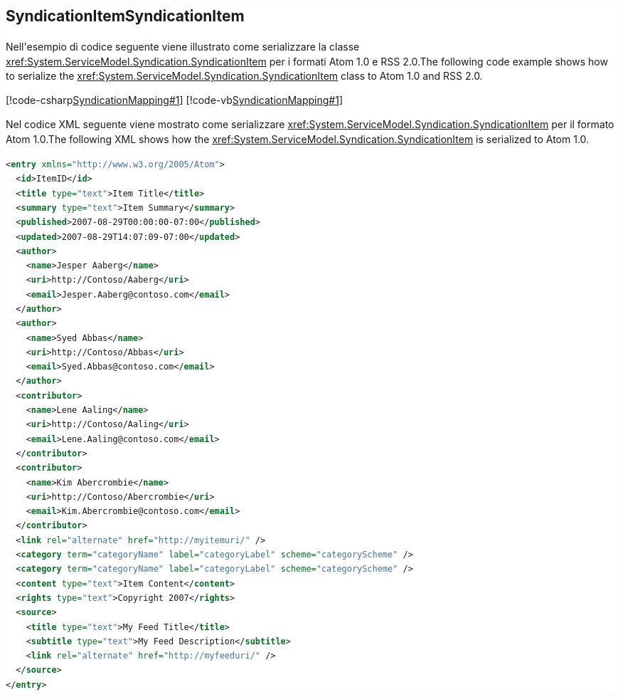 ## <a name="syndicationitem"></a><span data-ttu-id="907cb-118">SyndicationItem</span><span class="sxs-lookup"><span data-stu-id="907cb-118">SyndicationItem</span></span>  
 <span data-ttu-id="907cb-119">Nell'esempio di codice seguente viene illustrato come serializzare la classe <xref:System.ServiceModel.Syndication.SyndicationItem> per i formati Atom 1.0 e RSS 2.0.</span><span class="sxs-lookup"><span data-stu-id="907cb-119">The following code example shows how to serialize the <xref:System.ServiceModel.Syndication.SyndicationItem> class to Atom 1.0 and RSS 2.0.</span></span>  
  
 [!code-csharp[SyndicationMapping#1](../../../../samples/snippets/csharp/VS_Snippets_CFX/syndicationmapping/cs/snippets.cs#1)]
 [!code-vb[SyndicationMapping#1](../../../../samples/snippets/visualbasic/VS_Snippets_CFX/syndicationmapping/vb/snippets.vb#1)]  
  
 <span data-ttu-id="907cb-120">Nel codice XML seguente viene mostrato come serializzare <xref:System.ServiceModel.Syndication.SyndicationItem> per il formato Atom 1.0.</span><span class="sxs-lookup"><span data-stu-id="907cb-120">The following XML shows how the <xref:System.ServiceModel.Syndication.SyndicationItem> is serialized to Atom 1.0.</span></span>  
  
```xml  
<entry xmlns="http://www.w3.org/2005/Atom">  
  <id>ItemID</id>  
  <title type="text">Item Title</title>  
  <summary type="text">Item Summary</summary>  
  <published>2007-08-29T00:00:00-07:00</published>  
  <updated>2007-08-29T14:07:09-07:00</updated>  
  <author>  
    <name>Jesper Aaberg</name>  
    <uri>http://Contoso/Aaberg</uri>  
    <email>Jesper.Aaberg@contoso.com</email>  
  </author>  
  <author>  
    <name>Syed Abbas</name>  
    <uri>http://Contoso/Abbas</uri>  
    <email>Syed.Abbas@contoso.com</email>  
  </author>  
  <contributor>  
    <name>Lene Aaling</name>  
    <uri>http://Contoso/Aaling</uri>  
    <email>Lene.Aaling@contoso.com</email>  
  </contributor>  
  <contributor>  
    <name>Kim Abercrombie</name>  
    <uri>http://Contoso/Abercrombie</uri>  
    <email>Kim.Abercrombie@contoso.com</email>  
  </contributor>  
  <link rel="alternate" href="http://myitemuri/" />  
  <category term="categoryName" label="categoryLabel" scheme="categoryScheme" />  
  <category term="categoryName" label="categoryLabel" scheme="categoryScheme" />  
  <content type="text">Item Content</content>  
  <rights type="text">Copyright 2007</rights>  
  <source>  
    <title type="text">My Feed Title</title>  
    <subtitle type="text">My Feed Description</subtitle>  
    <link rel="alternate" href="http://myfeeduri/" />  
  </source>  
</entry>  
```  
  